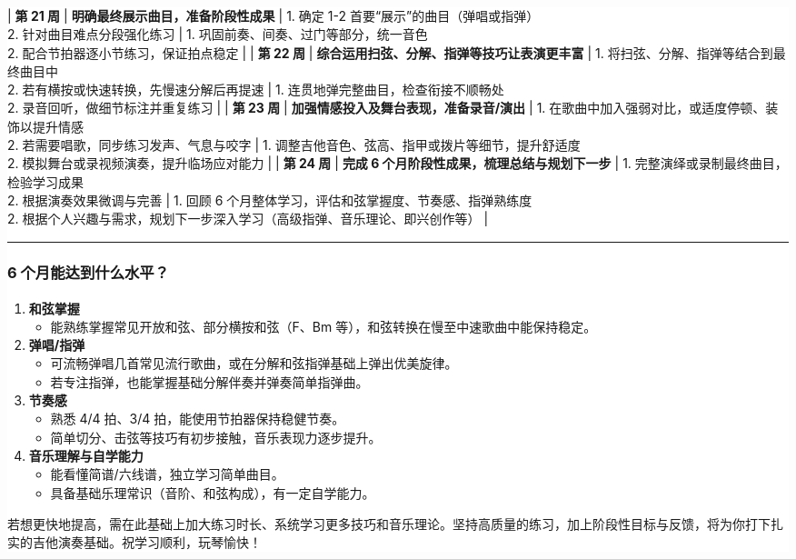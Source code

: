 | **第 21 周** | **明确最终展示曲目，准备阶段性成果**               | 1. 确定 1-2 首要“展示”的曲目（弹唱或指弹）<br>2. 针对曲目难点分段强化练习                                                                                                                                                                                   | 1. 巩固前奏、间奏、过门等部分，统一音色<br>2. 配合节拍器逐小节练习，保证拍点稳定                                                                                                                                                                                        |
| **第 22 周** | **综合运用扫弦、分解、指弹等技巧让表演更丰富**       | 1. 将扫弦、分解、指弹等结合到最终曲目中<br>2. 若有横按或快速转换，先慢速分解后再提速                                                                                                                                                                                   | 1. 连贯地弹完整曲目，检查衔接不顺畅处<br>2. 录音回听，做细节标注并重复练习                                                                                                                                                                                             |
| **第 23 周** | **加强情感投入及舞台表现，准备录音/演出**           | 1. 在歌曲中加入强弱对比，或适度停顿、装饰以提升情感<br>2. 若需要唱歌，同步练习发声、气息与咬字                                                                                                                                                                            | 1. 调整吉他音色、弦高、指甲或拨片等细节，提升舒适度<br>2. 模拟舞台或录视频演奏，提升临场应对能力                                                                                                                                                                             |
| **第 24 周** | **完成 6 个月阶段性成果，梳理总结与规划下一步**       | 1. 完整演绎或录制最终曲目，检验学习成果<br>2. 根据演奏效果微调与完善                                                                                                                                                                                          | 1. 回顾 6 个月整体学习，评估和弦掌握度、节奏感、指弹熟练度<br>2. 根据个人兴趣与需求，规划下一步深入学习（高级指弹、音乐理论、即兴创作等）                                                                                                                                          |

---

### 6 个月能达到什么水平？

1. **和弦掌握**  
   - 能熟练掌握常见开放和弦、部分横按和弦（F、Bm 等），和弦转换在慢至中速歌曲中能保持稳定。
2. **弹唱/指弹**  
   - 可流畅弹唱几首常见流行歌曲，或在分解和弦指弹基础上弹出优美旋律。  
   - 若专注指弹，也能掌握基础分解伴奏并弹奏简单指弹曲。
3. **节奏感**  
   - 熟悉 4/4 拍、3/4 拍，能使用节拍器保持稳健节奏。  
   - 简单切分、击弦等技巧有初步接触，音乐表现力逐步提升。
4. **音乐理解与自学能力**  
   - 能看懂简谱/六线谱，独立学习简单曲目。  
   - 具备基础乐理常识（音阶、和弦构成），有一定自学能力。

若想更快地提高，需在此基础上加大练习时长、系统学习更多技巧和音乐理论。坚持高质量的练习，加上阶段性目标与反馈，将为你打下扎实的吉他演奏基础。祝学习顺利，玩琴愉快！
